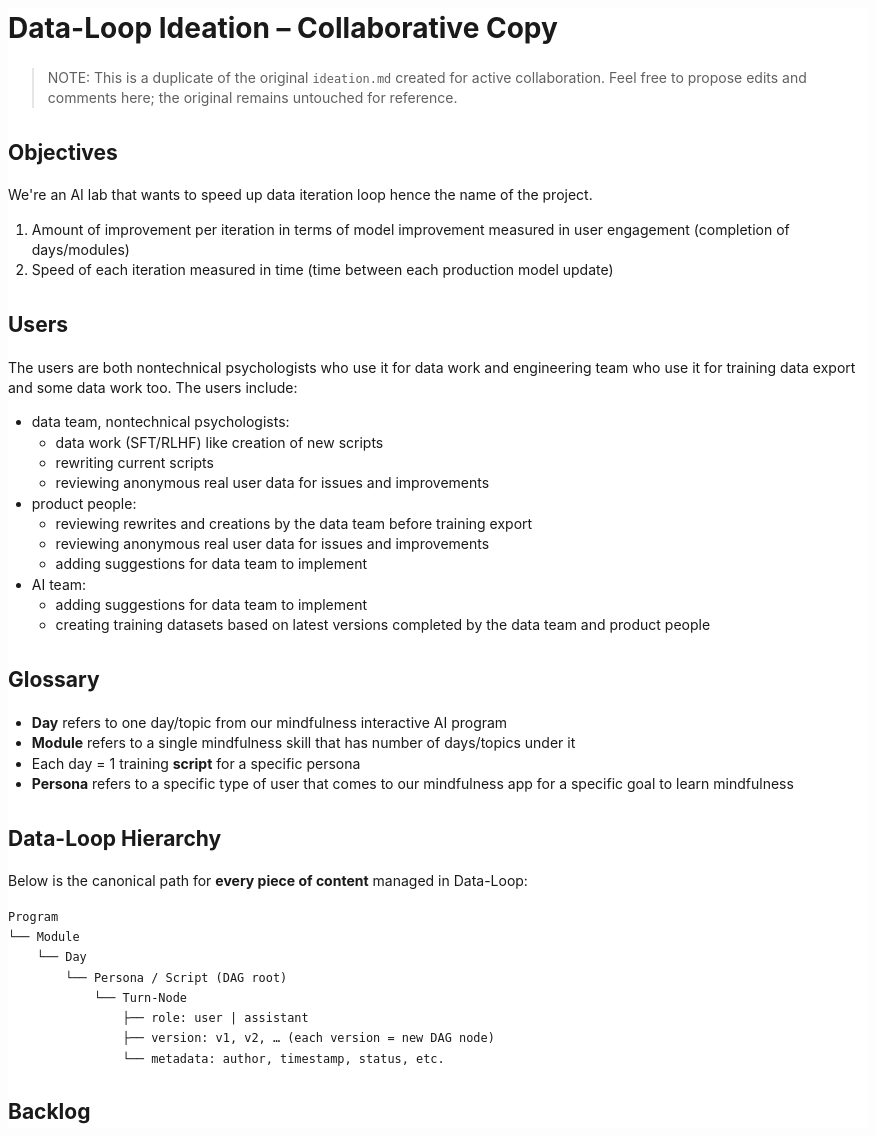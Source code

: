 # Data-Loop Ideation – Collaborative Copy

> NOTE: This is a duplicate of the original `ideation.md` created for active collaboration. Feel free to propose edits and comments here; the original remains untouched for reference.

## Objectives
We're an AI lab that wants to speed up data iteration loop hence the name of the project.
1. Amount of improvement per iteration in terms of model improvement measured in user engagement (completion of days/modules)
2. Speed of each iteration measured in time (time between each production model update)

## Users
The users are both nontechnical psychologists who use it for data work and engineering team who use it for training data export and some data work too. The users include:
- data team, nontechnical psychologists:
    - data work (SFT/RLHF) like creation of new scripts
    - rewriting current scripts
    - reviewing anonymous real user data for issues and improvements
- product people:
    - reviewing rewrites and creations by the data team before training export
    - reviewing anonymous real user data for issues and improvements
    - adding suggestions for data team to implement
- AI team:
    - adding suggestions for data team to implement
    - creating training datasets based on latest versions completed by the data team and product people

## Glossary
- **Day** refers to one day/topic from our mindfulness interactive AI program
- **Module** refers to a single mindfulness skill that has number of days/topics under it
- Each day = 1 training **script** for a specific persona
- **Persona** refers to a specific type of user that comes to our mindfulness app for a specific goal to learn mindfulness

## Data-Loop Hierarchy

Below is the canonical path for **every piece of content** managed in Data-Loop:

```
Program
└── Module
    └── Day
        └── Persona / Script (DAG root)
            └── Turn-Node
                ├── role: user | assistant
                ├── version: v1, v2, … (each version = new DAG node)
                └── metadata: author, timestamp, status, etc.
```

## Backlog
